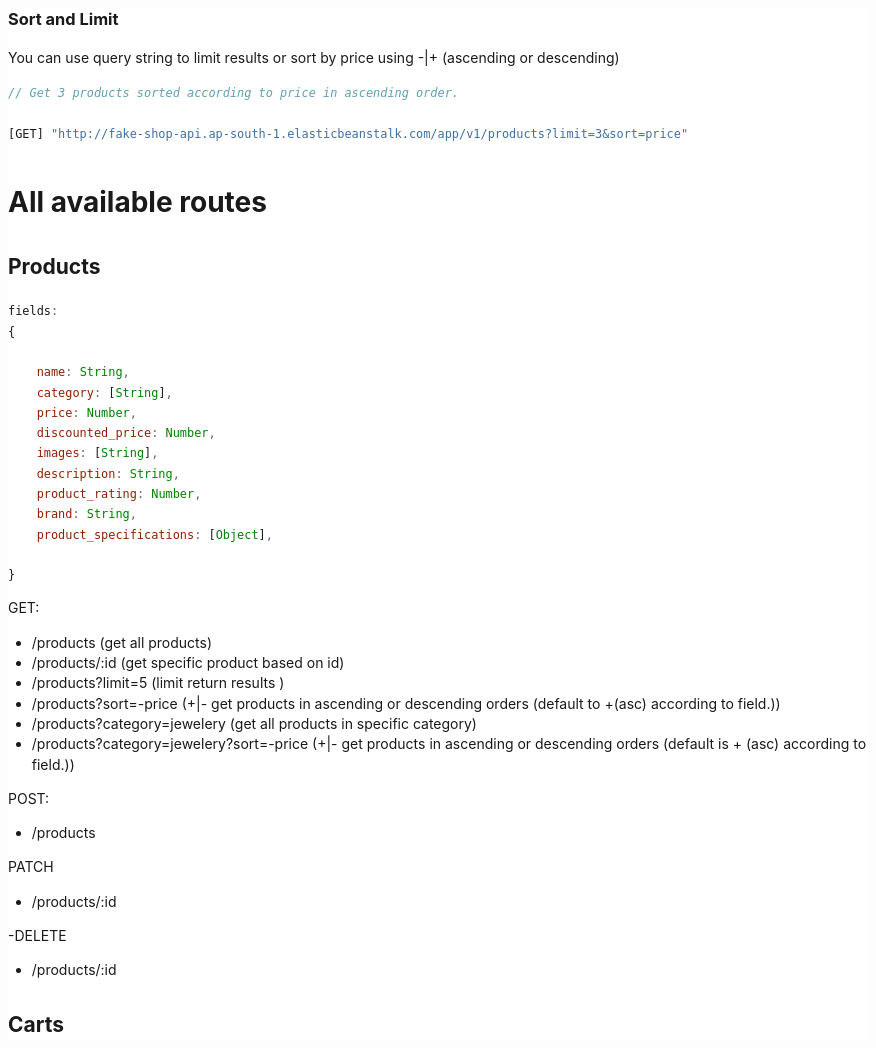 ### Sort and Limit

You can use query string to limit results or sort by price using \-\|\+ \(ascending or descending\)

```js
// Get 3 products sorted according to price in ascending order.

[GET] "http://fake-shop-api.ap-south-1.elasticbeanstalk.com/app/v1/products?limit=3&sort=price"
```

# All available routes

## Products

```js
fields:
{

    name: String,
    category: [String],
    price: Number,
    discounted_price: Number,
    images: [String],
    description: String,
    product_rating: Number,
    brand: String,
    product_specifications: [Object],

}
```

GET:

- /products (get all products)
- /products/:id (get specific product based on id)
- /products?limit=5 (limit return results )
- /products?sort=\-price \(\+\|\- get products in ascending or descending orders \(default to \+\(asc\) according to field\.\)\)
- /products?category=jewelery (get all products in specific category)
- /products?category=jewelery?sort=\-price \(\+\|\- get products in ascending or descending orders \(default is \+ \(asc\) according to field\.\)\)

POST:

- /products

PATCH

- /products/:id

-DELETE

- /products/:id

## Carts
